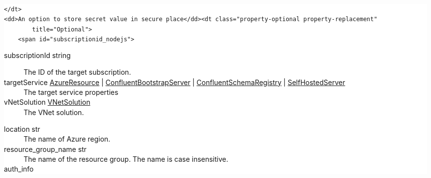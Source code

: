     </dt>
    <dd>An option to store secret value in secure place</dd><dt class="property-optional property-replacement"
            title="Optional">
        <span id="subscriptionid_nodejs">
<a data-swiftype-name="resource-property" data-swiftype-type="text" href="#subscriptionid_nodejs" style="color: inherit; text-decoration: inherit;">subscription<wbr>Id</a>
</span>
        <span class="property-indicator"></span>
        <span class="property-type">string</span>
    </dt>
    <dd>The ID of the target subscription.</dd><dt class="property-optional"
            title="Optional">
        <span id="targetservice_nodejs">
<a data-swiftype-name="resource-property" data-swiftype-type="text" href="#targetservice_nodejs" style="color: inherit; text-decoration: inherit;">target<wbr>Service</a>
</span>
        <span class="property-indicator"></span>
        <span class="property-type"><a href="#azureresource">Azure<wbr>Resource</a> | <a href="#confluentbootstrapserver">Confluent<wbr>Bootstrap<wbr>Server</a> | <a href="#confluentschemaregistry">Confluent<wbr>Schema<wbr>Registry</a> | <a href="#selfhostedserver">Self<wbr>Hosted<wbr>Server</a></span>
    </dt>
    <dd>The target service properties</dd><dt class="property-optional"
            title="Optional">
        <span id="vnetsolution_nodejs">
<a data-swiftype-name="resource-property" data-swiftype-type="text" href="#vnetsolution_nodejs" style="color: inherit; text-decoration: inherit;">v<wbr>Net<wbr>Solution</a>
</span>
        <span class="property-indicator"></span>
        <span class="property-type"><a href="#vnetsolution">VNet<wbr>Solution</a></span>
    </dt>
    <dd>The VNet solution.</dd></dl>
</pulumi-choosable>
</div>

<div>
<pulumi-choosable type="language" values="python">
<dl class="resources-properties"><dt class="property-required property-replacement"
            title="Required">
        <span id="location_python">
<a data-swiftype-name="resource-property" data-swiftype-type="text" href="#location_python" style="color: inherit; text-decoration: inherit;">location</a>
</span>
        <span class="property-indicator"></span>
        <span class="property-type">str</span>
    </dt>
    <dd>The name of Azure region.</dd><dt class="property-required property-replacement"
            title="Required">
        <span id="resource_group_name_python">
<a data-swiftype-name="resource-property" data-swiftype-type="text" href="#resource_group_name_python" style="color: inherit; text-decoration: inherit;">resource_<wbr>group_<wbr>name</a>
</span>
        <span class="property-indicator"></span>
        <span class="property-type">str</span>
    </dt>
    <dd>The name of the resource group. The name is case insensitive.</dd><dt class="property-optional"
            title="Optional">
        <span id="auth_info_python">
<a data-swiftype-name="resource-property" data-swiftype-type="text" href="#auth_info_python" style="color: inherit; text-decoration: inherit;">auth_<wbr>info</a>
</span>
        <span class="property-indicator"></span>